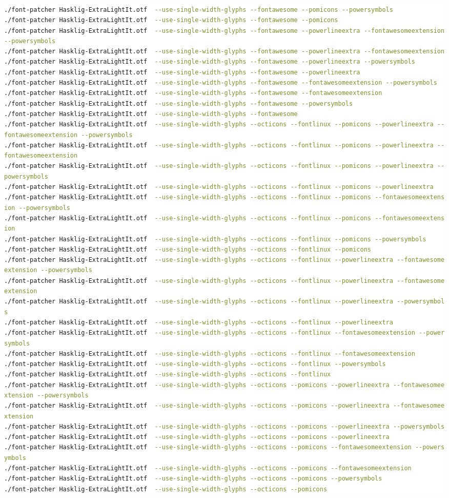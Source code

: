 ```sh
./font-patcher Hasklig-ExtraLightIt.otf  --use-single-width-glyphs --fontawesome --pomicons --powersymbols
./font-patcher Hasklig-ExtraLightIt.otf  --use-single-width-glyphs --fontawesome --pomicons
./font-patcher Hasklig-ExtraLightIt.otf  --use-single-width-glyphs --fontawesome --powerlineextra --fontawesomeextension --powersymbols
./font-patcher Hasklig-ExtraLightIt.otf  --use-single-width-glyphs --fontawesome --powerlineextra --fontawesomeextension
./font-patcher Hasklig-ExtraLightIt.otf  --use-single-width-glyphs --fontawesome --powerlineextra --powersymbols
./font-patcher Hasklig-ExtraLightIt.otf  --use-single-width-glyphs --fontawesome --powerlineextra
./font-patcher Hasklig-ExtraLightIt.otf  --use-single-width-glyphs --fontawesome --fontawesomeextension --powersymbols
./font-patcher Hasklig-ExtraLightIt.otf  --use-single-width-glyphs --fontawesome --fontawesomeextension
./font-patcher Hasklig-ExtraLightIt.otf  --use-single-width-glyphs --fontawesome --powersymbols
./font-patcher Hasklig-ExtraLightIt.otf  --use-single-width-glyphs --fontawesome
./font-patcher Hasklig-ExtraLightIt.otf  --use-single-width-glyphs --octicons --fontlinux --pomicons --powerlineextra --fontawesomeextension --powersymbols
./font-patcher Hasklig-ExtraLightIt.otf  --use-single-width-glyphs --octicons --fontlinux --pomicons --powerlineextra --fontawesomeextension
./font-patcher Hasklig-ExtraLightIt.otf  --use-single-width-glyphs --octicons --fontlinux --pomicons --powerlineextra --powersymbols
./font-patcher Hasklig-ExtraLightIt.otf  --use-single-width-glyphs --octicons --fontlinux --pomicons --powerlineextra
./font-patcher Hasklig-ExtraLightIt.otf  --use-single-width-glyphs --octicons --fontlinux --pomicons --fontawesomeextension --powersymbols
./font-patcher Hasklig-ExtraLightIt.otf  --use-single-width-glyphs --octicons --fontlinux --pomicons --fontawesomeextension
./font-patcher Hasklig-ExtraLightIt.otf  --use-single-width-glyphs --octicons --fontlinux --pomicons --powersymbols
./font-patcher Hasklig-ExtraLightIt.otf  --use-single-width-glyphs --octicons --fontlinux --pomicons
./font-patcher Hasklig-ExtraLightIt.otf  --use-single-width-glyphs --octicons --fontlinux --powerlineextra --fontawesomeextension --powersymbols
./font-patcher Hasklig-ExtraLightIt.otf  --use-single-width-glyphs --octicons --fontlinux --powerlineextra --fontawesomeextension
./font-patcher Hasklig-ExtraLightIt.otf  --use-single-width-glyphs --octicons --fontlinux --powerlineextra --powersymbols
./font-patcher Hasklig-ExtraLightIt.otf  --use-single-width-glyphs --octicons --fontlinux --powerlineextra
./font-patcher Hasklig-ExtraLightIt.otf  --use-single-width-glyphs --octicons --fontlinux --fontawesomeextension --powersymbols
./font-patcher Hasklig-ExtraLightIt.otf  --use-single-width-glyphs --octicons --fontlinux --fontawesomeextension
./font-patcher Hasklig-ExtraLightIt.otf  --use-single-width-glyphs --octicons --fontlinux --powersymbols
./font-patcher Hasklig-ExtraLightIt.otf  --use-single-width-glyphs --octicons --fontlinux
./font-patcher Hasklig-ExtraLightIt.otf  --use-single-width-glyphs --octicons --pomicons --powerlineextra --fontawesomeextension --powersymbols
./font-patcher Hasklig-ExtraLightIt.otf  --use-single-width-glyphs --octicons --pomicons --powerlineextra --fontawesomeextension
./font-patcher Hasklig-ExtraLightIt.otf  --use-single-width-glyphs --octicons --pomicons --powerlineextra --powersymbols
./font-patcher Hasklig-ExtraLightIt.otf  --use-single-width-glyphs --octicons --pomicons --powerlineextra
./font-patcher Hasklig-ExtraLightIt.otf  --use-single-width-glyphs --octicons --pomicons --fontawesomeextension --powersymbols
./font-patcher Hasklig-ExtraLightIt.otf  --use-single-width-glyphs --octicons --pomicons --fontawesomeextension
./font-patcher Hasklig-ExtraLightIt.otf  --use-single-width-glyphs --octicons --pomicons --powersymbols
./font-patcher Hasklig-ExtraLightIt.otf  --use-single-width-glyphs --octicons --pomicons
```